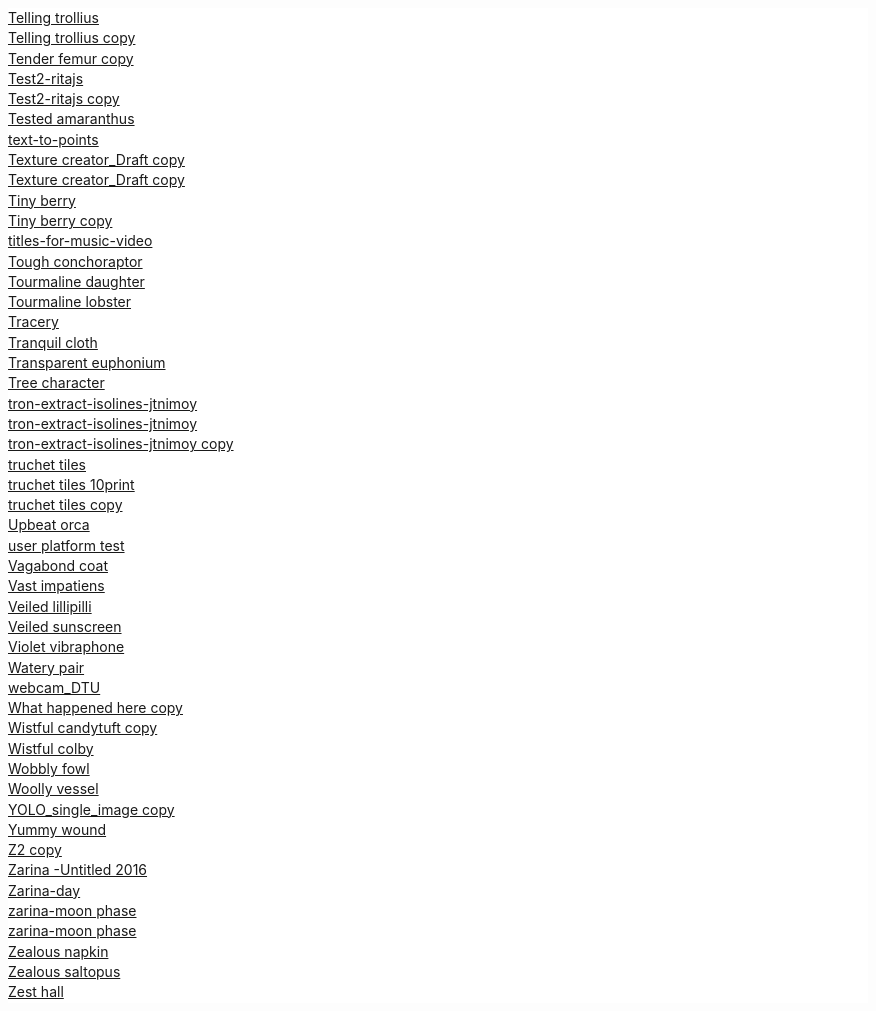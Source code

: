 [Telling trollius](https://editor.p5js.org/ambikajo/sketches/uYaGdUtcx)  
[Telling trollius copy](https://editor.p5js.org/ambikajo/sketches/vziTN7DfF)  
[Tender femur copy](https://editor.p5js.org/ambikajo/sketches/5An2v1n7J)  
[Test2-ritajs](https://editor.p5js.org/ambikajo/sketches/FEmVLVHIZ)  
[Test2-ritajs copy](https://editor.p5js.org/ambikajo/sketches/2V-b3xcNw)  
[Tested amaranthus](https://editor.p5js.org/ambikajo/sketches/ccnJ1bsas)  
[text-to-points](https://editor.p5js.org/ambikajo/sketches/jo6KlOQRR)  
[Texture creator\_Draft copy](https://editor.p5js.org/ambikajo/sketches/p6IiYw6lz)  
[Texture creator\_Draft copy](https://editor.p5js.org/ambikajo/sketches/b4shN15pL)  
[Tiny berry](https://editor.p5js.org/ambikajo/sketches/cX-6YdkDN)  
[Tiny berry copy](https://editor.p5js.org/ambikajo/sketches/Er0IzU1zC)  
[titles-for-music-video](https://editor.p5js.org/ambikajo/sketches/FC7Vkj2ka)  
[Tough conchoraptor](https://editor.p5js.org/ambikajo/sketches/KsWJmtr8S)  
[Tourmaline daughter](https://editor.p5js.org/ambikajo/sketches/TYyGz_8_a)  
[Tourmaline lobster](https://editor.p5js.org/ambikajo/sketches/qgWSgaPPj)  
[Tracery](https://editor.p5js.org/ambikajo/sketches/EMCCcRAuy)  
[Tranquil cloth](https://editor.p5js.org/ambikajo/sketches/jDGIoeD-l)  
[Transparent euphonium](https://editor.p5js.org/ambikajo/sketches/pf7kqWwX1)  
[Tree character](https://editor.p5js.org/ambikajo/sketches/g4XX8P_ai)  
[tron-extract-isolines-jtnimoy](https://editor.p5js.org/ambikajo/sketches/_OorB-NHK)  
[tron-extract-isolines-jtnimoy](https://editor.p5js.org/ambikajo/sketches/x5H4qsQrc)  
[tron-extract-isolines-jtnimoy copy](https://editor.p5js.org/ambikajo/sketches/TFT57Q3zG)  
[truchet tiles](https://editor.p5js.org/ambikajo/sketches/cKu3Gn0Po)  
[truchet tiles 10print](https://editor.p5js.org/ambikajo/sketches/BXrNjN_bM)  
[truchet tiles copy](https://editor.p5js.org/ambikajo/sketches/0fa2RyvKH)  
[Upbeat orca](https://editor.p5js.org/ambikajo/sketches/YGxrohpKv)  
[user platform test](https://editor.p5js.org/ambikajo/sketches/CAWvBVcqB)  
[Vagabond coat](https://editor.p5js.org/ambikajo/sketches/_CJOqjTSu)  
[Vast impatiens](https://editor.p5js.org/ambikajo/sketches/m9w98phsk)  
[Veiled lillipilli](https://editor.p5js.org/ambikajo/sketches/vAH2pdm4r)  
[Veiled sunscreen](https://editor.p5js.org/ambikajo/sketches/V4QvR4ePX)  
[Violet vibraphone](https://editor.p5js.org/ambikajo/sketches/R6ZzMwg5s)  
[Watery pair](https://editor.p5js.org/ambikajo/sketches/UUIDpoxiu)  
[webcam\_DTU](https://editor.p5js.org/ambikajo/sketches/SkBlnJOQa)  
[What happened here copy](https://editor.p5js.org/ambikajo/sketches/ql5Ag-l01)  
[Wistful candytuft copy](https://editor.p5js.org/ambikajo/sketches/bpcJ5YQ12)  
[Wistful colby](https://editor.p5js.org/ambikajo/sketches/l9i6PJtPa)  
[Wobbly fowl](https://editor.p5js.org/ambikajo/sketches/MIlE9qN0g)  
[Woolly vessel](https://editor.p5js.org/ambikajo/sketches/toWlAGI1K)  
[YOLO\_single\_image copy](https://editor.p5js.org/ambikajo/sketches/9GsJS24MY)  
[Yummy wound](https://editor.p5js.org/ambikajo/sketches/dpJektm50)  
[Z2 copy](https://editor.p5js.org/ambikajo/sketches/Z1-WJ9UO3)  
[Zarina -Untitled 2016](https://editor.p5js.org/ambikajo/sketches/afdkD2sSI)  
[Zarina-day](https://editor.p5js.org/ambikajo/sketches/YxnfrDcZH)  
[zarina-moon phase](https://editor.p5js.org/ambikajo/sketches/Pi2zQabER)  
[zarina-moon phase](https://editor.p5js.org/ambikajo/sketches/ef9AL_6O1)  
[Zealous napkin](https://editor.p5js.org/ambikajo/sketches/1XflFCF-S)  
[Zealous saltopus](https://editor.p5js.org/ambikajo/sketches/3SraXM-cd)  
[Zest hall](https://editor.p5js.org/ambikajo/sketches/YrvTiE8Ti)  